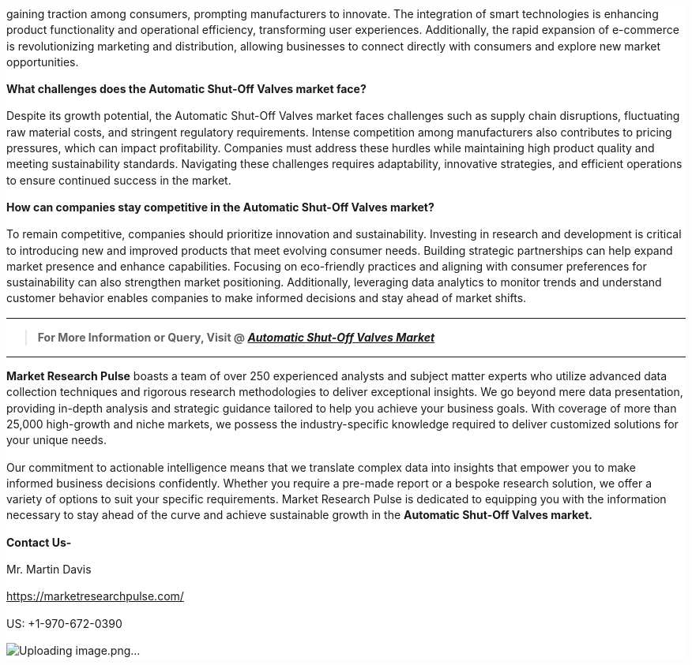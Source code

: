 gaining traction among consumers, prompting manufacturers to innovate. The integration of smart technologies is enhancing product functionality and operational efficiency, transforming user experiences. Additionally, the rapid expansion of e-commerce is revolutionizing marketing and distribution, allowing businesses to connect directly with consumers and explore new market opportunities.</p><p><strong>What challenges does the Automatic Shut-Off Valves market face?</strong></p><p>Despite its growth potential, the Automatic Shut-Off Valves market faces challenges such as supply chain disruptions, fluctuating raw material costs, and stringent regulatory requirements. Intense competition among manufacturers also contributes to pricing pressures, which can impact profitability. Companies must address these hurdles while maintaining high product quality and meeting sustainability standards. Navigating these challenges requires adaptability, innovative strategies, and efficient operations to ensure continued success in the market.</p><p><strong>How can companies stay competitive in the Automatic Shut-Off Valves market?</strong></p><p>To remain competitive, companies should prioritize innovation and sustainability. Investing in research and development is critical to introducing new and improved products that meet evolving consumer needs. Building strategic partnerships can help expand market presence and enhance capabilities. Focusing on eco-friendly practices and aligning with consumer preferences for sustainability can also strengthen market positioning. Additionally, leveraging data analytics to monitor trends and understand customer behavior enables companies to make informed decisions and stay ahead of market shifts.</p><hr /><blockquote><p><strong>For More Information or Query, Visit @&nbsp;<em><a href="https://marketresearchpulse.com/report/72694/automatic-shut-off-valves-market?utm_source=Linkedin&utm_medium=0116">Automatic Shut-Off Valves Market</a></em></strong></p></blockquote><hr /><p><strong>Market Research Pulse</strong> boasts a team of over 250 experienced analysts and subject matter experts who utilize advanced data collection techniques and rigorous research methodologies to deliver exceptional insights. We go beyond mere data presentation, providing in-depth analysis and strategic guidance tailored to help you achieve your business goals. With coverage of more than 25,000 high-growth and niche markets, we possess the industry-specific knowledge required to deliver customized solutions for your unique needs.</p><p>Our commitment to actionable intelligence means that we translate complex data into insights that empower you to make informed business decisions confidently. Whether you require a pre-made report or a bespoke research solution, we offer a variety of options to suit your specific requirements. Market Research Pulse is dedicated to equipping you with the information necessary to stay ahead of the curve and achieve sustainable growth in the <strong>Automatic Shut-Off Valves market.</strong></p><p><strong>Contact Us-</strong></p><p>Mr. Martin Davis</p><p>https://marketresearchpulse.com/</p><p>US: +1-970-672-0390</p>
![Uploading image.png…]()
